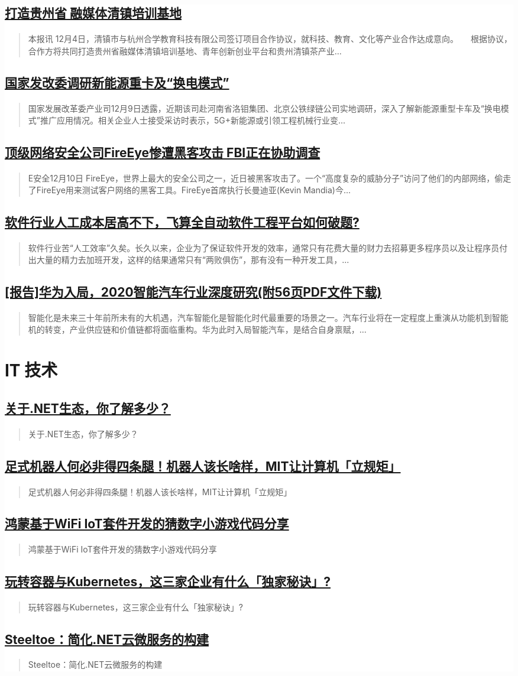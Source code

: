  ## [打造贵州省 融媒体清镇培训基地](http://mp.weixin.qq.com/s?src=11&timestamp=1607590805&ver=2757&signature=POCzAkOOQCTjujHTL4geFsfbFir9T5xdB45CoLadZurS9tAJ9y4zdZ6UmI*Y6a*CCJsDA7UZIgzx5vh3gG7EhqdlZa1nZ6Moe4KsV*BGHvE=&new=1)
 > 本报讯 12月4日，清镇市与杭州合学教育科技有限公司签订项目合作协议，就科技、教育、文化等产业合作达成意向。　　根据协议，合作方将共同打造贵州省融媒体清镇培训基地、青年创新创业平台和贵州清镇茶产业...
 ## [国家发改委调研新能源重卡及“换电模式”](http://mp.weixin.qq.com/s?src=11&timestamp=1607590805&ver=2757&signature=NMiwSdtpL3L-UXnZ4gmyE2CLP7KhdJzdrf*Y53BzGkkVhAPdd1B0kMI4TF*FkSmgX2ebZ5uYzq3gMRmeIxe58BdN-gr*sk6VrVSDi4tUHNQ=&new=1)
 > 国家发展改革委产业司12月9日透露，近期该司赴河南省洛钼集团、北京公铁绿链公司实地调研，深入了解新能源重型卡车及“换电模式”推广应用情况。相关企业人士接受采访时表示，5G+新能源或引领工程机械行业变...
 ## [顶级网络安全公司FireEye惨遭黑客攻击 FBI正在协助调查](http://mp.weixin.qq.com/s?src=11&timestamp=1607590805&ver=2757&signature=KfuHo8MV2rbdjOecFPIOByc4PSpLcI6ckGGmlp6yJMNmAYMxWjX4XeBCWtVKESOMAmGls69-zMogOgYy5hzcOhLIl5eT*TcvyYYUylReWmd2KNe5X4KO26I9ByoMdw2W&new=1)
 > E安全12月10日 FireEye，世界上最大的安全公司之一，近日被黑客攻击了。一个“高度复杂的威胁分子”访问了他们的内部网络，偷走了FireEye用来测试客户网络的黑客工具。FireEye首席执行长曼迪亚(Kevin Mandia)今...
 ## [软件行业人工成本居高不下，飞算全自动软件工程平台如何破题?](http://mp.weixin.qq.com/s?src=11&timestamp=1607590805&ver=2757&signature=oCWeVL5khfijAJhzZUMHIonZBDovuA4lCc7bglkb3eqdSuweclcAntL8v61XEemXPLqnYow-l*p4o2gVzX0VH7Ptv5VavsQRYHjn9w08sA9qTiEckJeBygj0NXlrAk1R&new=1)
 > 软件行业苦“人工效率”久矣。长久以来，企业为了保证软件开发的效率，通常只有花费大量的财力去招募更多程序员以及让程序员付出大量的精力去加班开发，这样的结果通常只有“两败俱伤”，那有没有一种开发工具，...
 ## [\[报告\]华为入局，2020智能汽车行业深度研究(附56页PDF文件下载)](http://mp.weixin.qq.com/s?src=11&timestamp=1607590805&ver=2757&signature=GRTLgRCyzJ2LErr2a0NbatjFbQApUBsyjOqblit-86MPKTDfZ0*PrFurTFbiREAUDpctE9NFDJN*2o10XRMQOPJ9OTBHCh*0nuojlDiM6zJRT4pyvik0V2X1WFdKIQ9k&new=1)
 > 智能化是未来三十年前所未有的大机遇，汽车智能化是智能化时代最重要的场景之一。汽车行业将在一定程度上重演从功能机到智能机的转变，产业供应链和价值链都将面临重构。华为此时入局智能汽车，是结合自身禀赋，...
# IT 技术 
 ## [关于.NET生态，你了解多少？](http://developer.51cto.com/art/202012/634310.htm)
 > 关于.NET生态，你了解多少？
 ## [足式机器人何必非得四条腿！机器人该长啥样，MIT让计算机「立规矩」](http://news.51cto.com/art/202012/634379.htm)
 > 足式机器人何必非得四条腿！机器人该长啥样，MIT让计算机「立规矩」
 ## [鸿蒙基于WiFi IoT套件开发的猜数字小游戏代码分享](http://os.51cto.com/art/202012/634267.htm)
 > 鸿蒙基于WiFi IoT套件开发的猜数字小游戏代码分享
 ## [玩转容器与Kubernetes，这三家企业有什么「独家秘诀」?](http://cloud.51cto.com/art/202012/634442.htm)
 > 玩转容器与Kubernetes，这三家企业有什么「独家秘诀」?
 ## [Steeltoe：简化.NET云微服务的构建](http://developer.51cto.com/art/202012/634311.htm)
 > Steeltoe：简化.NET云微服务的构建